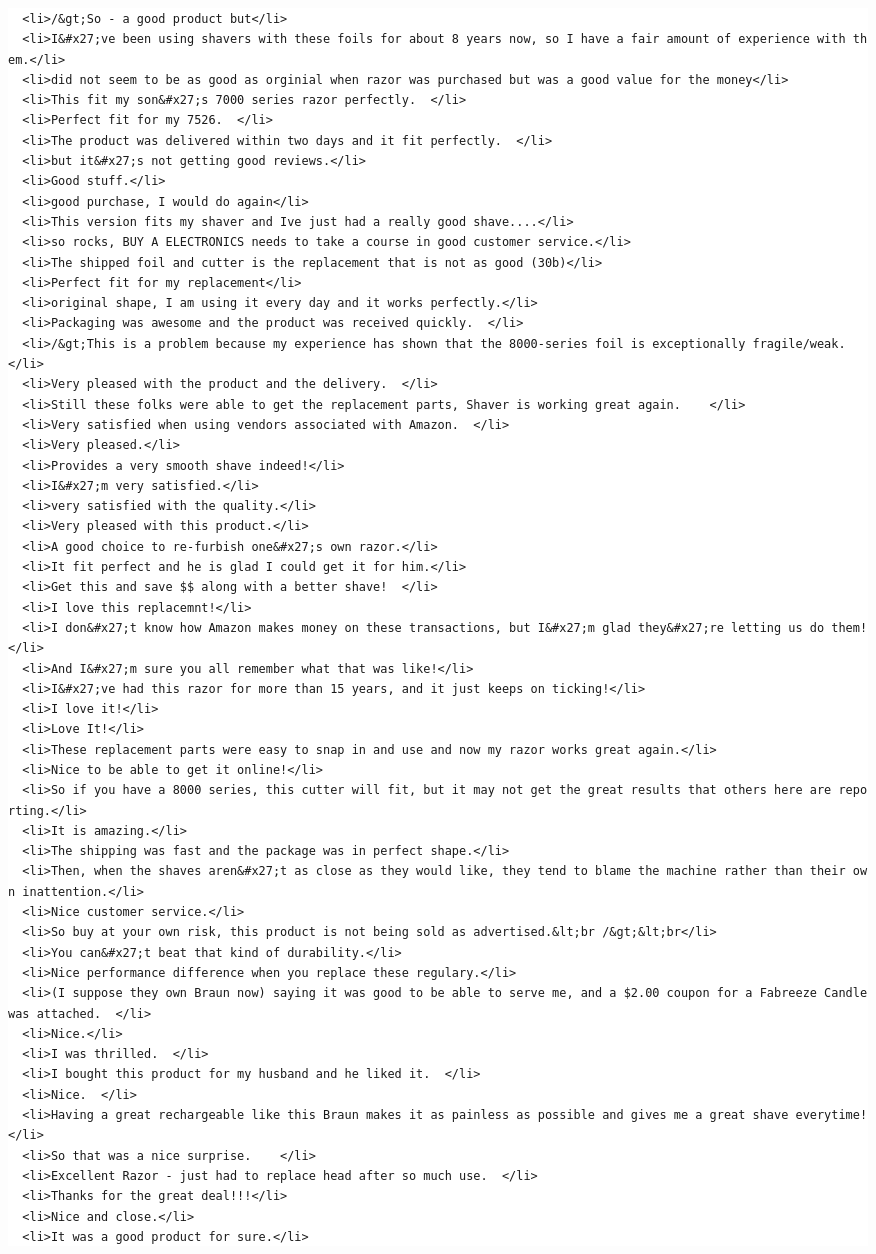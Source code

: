       <li>/&gt;So - a good product but</li>
      <li>I&#x27;ve been using shavers with these foils for about 8 years now, so I have a fair amount of experience with them.</li>
      <li>did not seem to be as good as orginial when razor was purchased but was a good value for the money</li>
      <li>This fit my son&#x27;s 7000 series razor perfectly.  </li>
      <li>Perfect fit for my 7526.  </li>
      <li>The product was delivered within two days and it fit perfectly.  </li>
      <li>but it&#x27;s not getting good reviews.</li>
      <li>Good stuff.</li>
      <li>good purchase, I would do again</li>
      <li>This version fits my shaver and Ive just had a really good shave....</li>
      <li>so rocks, BUY A ELECTRONICS needs to take a course in good customer service.</li>
      <li>The shipped foil and cutter is the replacement that is not as good (30b)</li>
      <li>Perfect fit for my replacement</li>
      <li>original shape, I am using it every day and it works perfectly.</li>
      <li>Packaging was awesome and the product was received quickly.  </li>
      <li>/&gt;This is a problem because my experience has shown that the 8000-series foil is exceptionally fragile/weak.  </li>
      <li>Very pleased with the product and the delivery.  </li>
      <li>Still these folks were able to get the replacement parts, Shaver is working great again.    </li>
      <li>Very satisfied when using vendors associated with Amazon.  </li>
      <li>Very pleased.</li>
      <li>Provides a very smooth shave indeed!</li>
      <li>I&#x27;m very satisfied.</li>
      <li>very satisfied with the quality.</li>
      <li>Very pleased with this product.</li>
      <li>A good choice to re-furbish one&#x27;s own razor.</li>
      <li>It fit perfect and he is glad I could get it for him.</li>
      <li>Get this and save $$ along with a better shave!  </li>
      <li>I love this replacemnt!</li>
      <li>I don&#x27;t know how Amazon makes money on these transactions, but I&#x27;m glad they&#x27;re letting us do them!</li>
      <li>And I&#x27;m sure you all remember what that was like!</li>
      <li>I&#x27;ve had this razor for more than 15 years, and it just keeps on ticking!</li>
      <li>I love it!</li>
      <li>Love It!</li>
      <li>These replacement parts were easy to snap in and use and now my razor works great again.</li>
      <li>Nice to be able to get it online!</li>
      <li>So if you have a 8000 series, this cutter will fit, but it may not get the great results that others here are reporting.</li>
      <li>It is amazing.</li>
      <li>The shipping was fast and the package was in perfect shape.</li>
      <li>Then, when the shaves aren&#x27;t as close as they would like, they tend to blame the machine rather than their own inattention.</li>
      <li>Nice customer service.</li>
      <li>So buy at your own risk, this product is not being sold as advertised.&lt;br /&gt;&lt;br</li>
      <li>You can&#x27;t beat that kind of durability.</li>
      <li>Nice performance difference when you replace these regulary.</li>
      <li>(I suppose they own Braun now) saying it was good to be able to serve me, and a $2.00 coupon for a Fabreeze Candle was attached.  </li>
      <li>Nice.</li>
      <li>I was thrilled.  </li>
      <li>I bought this product for my husband and he liked it.  </li>
      <li>Nice.  </li>
      <li>Having a great rechargeable like this Braun makes it as painless as possible and gives me a great shave everytime!  </li>
      <li>So that was a nice surprise.    </li>
      <li>Excellent Razor - just had to replace head after so much use.  </li>
      <li>Thanks for the great deal!!!</li>
      <li>Nice and close.</li>
      <li>It was a good product for sure.</li>